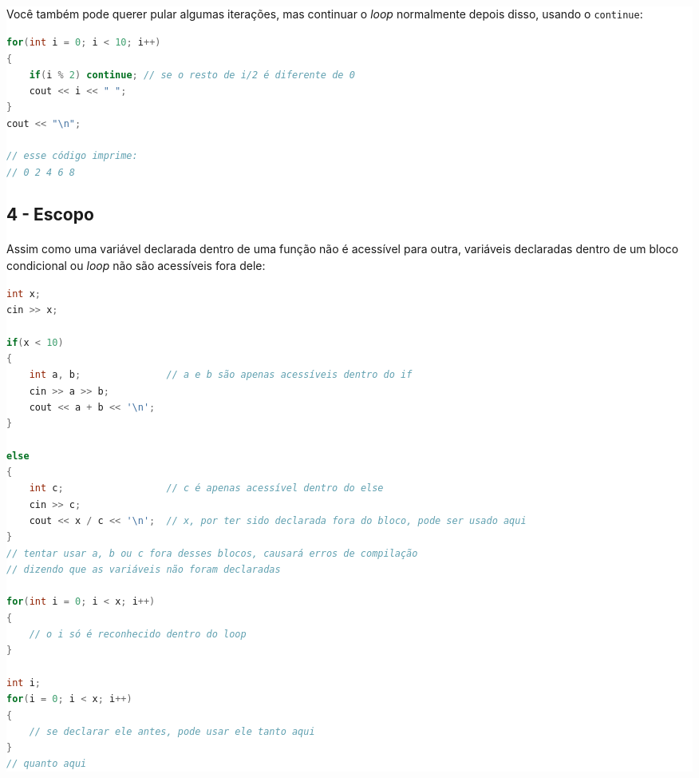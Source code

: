 Você também pode querer pular algumas iterações, mas continuar o *loop* normalmente depois disso, usando o `continue`:

```c++
for(int i = 0; i < 10; i++)
{
    if(i % 2) continue; // se o resto de i/2 é diferente de 0
    cout << i << " ";
}
cout << "\n";

// esse código imprime:
// 0 2 4 6 8
```

## 4 - Escopo

Assim como uma variável declarada dentro de uma função não é acessível para outra, variáveis declaradas dentro de um bloco condicional ou *loop* não são acessíveis fora dele:

```c++
int x;
cin >> x;

if(x < 10)
{
    int a, b;               // a e b são apenas acessíveis dentro do if
    cin >> a >> b;
    cout << a + b << '\n';
}

else
{
    int c;                  // c é apenas acessível dentro do else
    cin >> c;
    cout << x / c << '\n';  // x, por ter sido declarada fora do bloco, pode ser usado aqui
}
// tentar usar a, b ou c fora desses blocos, causará erros de compilação
// dizendo que as variáveis não foram declaradas

for(int i = 0; i < x; i++)
{
    // o i só é reconhecido dentro do loop
}

int i;
for(i = 0; i < x; i++)
{
    // se declarar ele antes, pode usar ele tanto aqui
}
// quanto aqui
```
